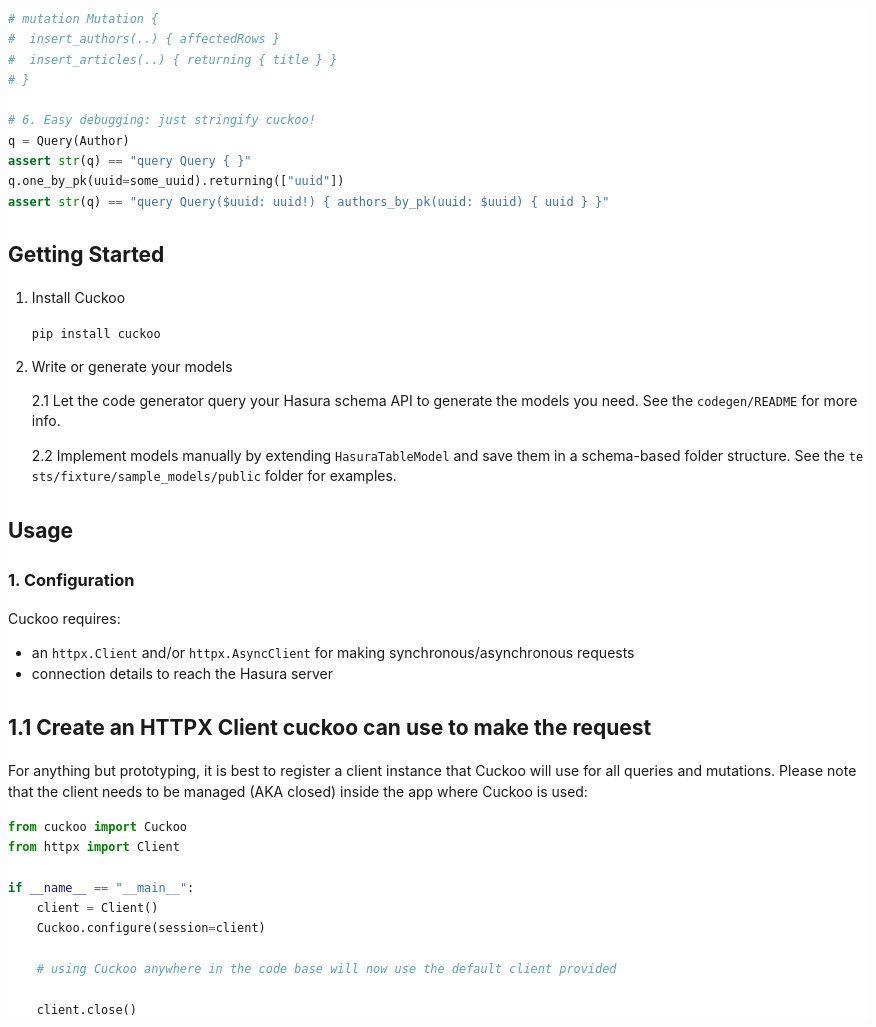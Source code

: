 ```py
# mutation Mutation {
#  insert_authors(..) { affectedRows }
#  insert_articles(..) { returning { title } }
# }

# 6. Easy debugging: just stringify cuckoo!
q = Query(Author)
assert str(q) == "query Query { }"
q.one_by_pk(uuid=some_uuid).returning(["uuid"])
assert str(q) == "query Query($uuid: uuid!) { authors_by_pk(uuid: $uuid) { uuid } }"
```
## Getting Started

1. Install Cuckoo
    ```bash
    pip install cuckoo
    ```

2. Write or generate your models

    2.1 Let the code generator query your Hasura schema API to generate the models you need. See the `codegen/README` for more info.

    2.2 Implement models manually by extending `HasuraTableModel` and save them in a schema-based folder structure. See the `tests/fixture/sample_models/public` folder for examples.

## Usage

### 1. Configuration
Cuckoo requires:
- an `httpx.Client` and/or `httpx.AsyncClient` for making synchronous/asynchronous requests
- connection details to reach the Hasura server

## 1.1 Create an HTTPX Client cuckoo can use to make the request
For anything but prototyping, it is best to register a client instance that Cuckoo will use for all queries and mutations. Please note that the client needs to be managed (AKA closed) inside the app where Cuckoo is used:
```py
from cuckoo import Cuckoo
from httpx import Client

if __name__ == "__main__":
    client = Client()
    Cuckoo.configure(session=client)

    # using Cuckoo anywhere in the code base will now use the default client provided

    client.close()
```
